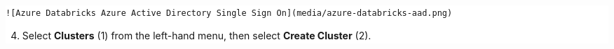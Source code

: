     ![Azure Databricks Azure Active Directory Single Sign On](media/azure-databricks-aad.png)

4.  Select **Clusters** (1) from the left-hand menu, then select **Create Cluster** (2).
